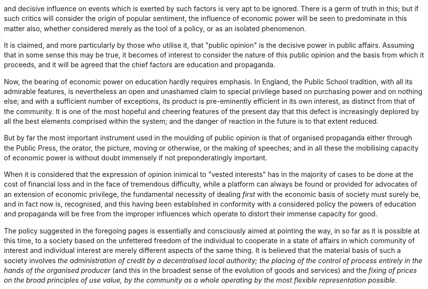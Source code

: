 and decisive influence on events which is exerted by such
factors is very apt to be ignored. There is a germ of truth
in this; but if such critics will consider the origin of
popular sentiment, the influence of economic power will be
seen to predominate in this matter also, whether considered
merely as the tool of a policy, or as an isolated
phenomenon.

It is claimed, and more particularly by those who utilise
it, that "public opinion" is the decisive power in public
affairs. Assuming that in some sense this may be true, it
becomes of interest to consider the nature of this public
opinion and the basis from which it proceeds, and it will be
agreed that the chief factors are education and propaganda.

Now, the bearing of economic power on education hardly
requires emphasis. In England, the Public School tradition,
with all its admirable features, is nevertheless an open and
unashamed claim to special privilege based on purchasing
power and on nothing else; and with a sufficient number of
exceptions, its product is pre-eminently efficient in its
own interest, as distinct from that of the community. It is
one of the most hopeful and cheering features of the present
day that this defect is increasingly deplored by all the
best elements comprised within the system; and the danger of
reaction in the future is to that extent reduced.

But by far the most important instrument used in the
moulding of public opinion is that of organised propaganda
either through the Public Press, the orator, the picture,
moving or otherwise, or the making of speeches; and in all
these the mobilising capacity of economic power is without
doubt immensely if not preponderatingly important.

When it is considered that the expression of opinion
inimical to "vested interests" has in the majority of cases
to be done at the cost of financial loss and in the face of
tremendous difficulty, while a platform can always be found
or provided for advocates of an extension of economic
privilege, the fundamental necessity of dealing *first* with
the economic basis of society must surely be, and in fact
now is, recognised, and this having been established in
conformity with a considered policy the powers of education
and propaganda will be free from the improper influences
which operate to distort their immense capacity for good.

The policy suggested in the foregoing pages is essentially
and consciously aimed at pointing the way, in so far as it
is possible at this time, to a society based on the
unfettered freedom of the individual to cooperate in a state
of affairs in which community of interest and individual
interest are merely different aspects of the same thing. It
is believed that the material basis of such a society
involves *the administration of credit by a decentralised
local authority; the placing of the control of process
entirely in the hands of the organised producer* (and this
in the broadest sense of the evolution of goods and
services) and the *fixing of prices on the broad principles
of use value, by the community as a whole operating by the
most flexible representation possible*.
